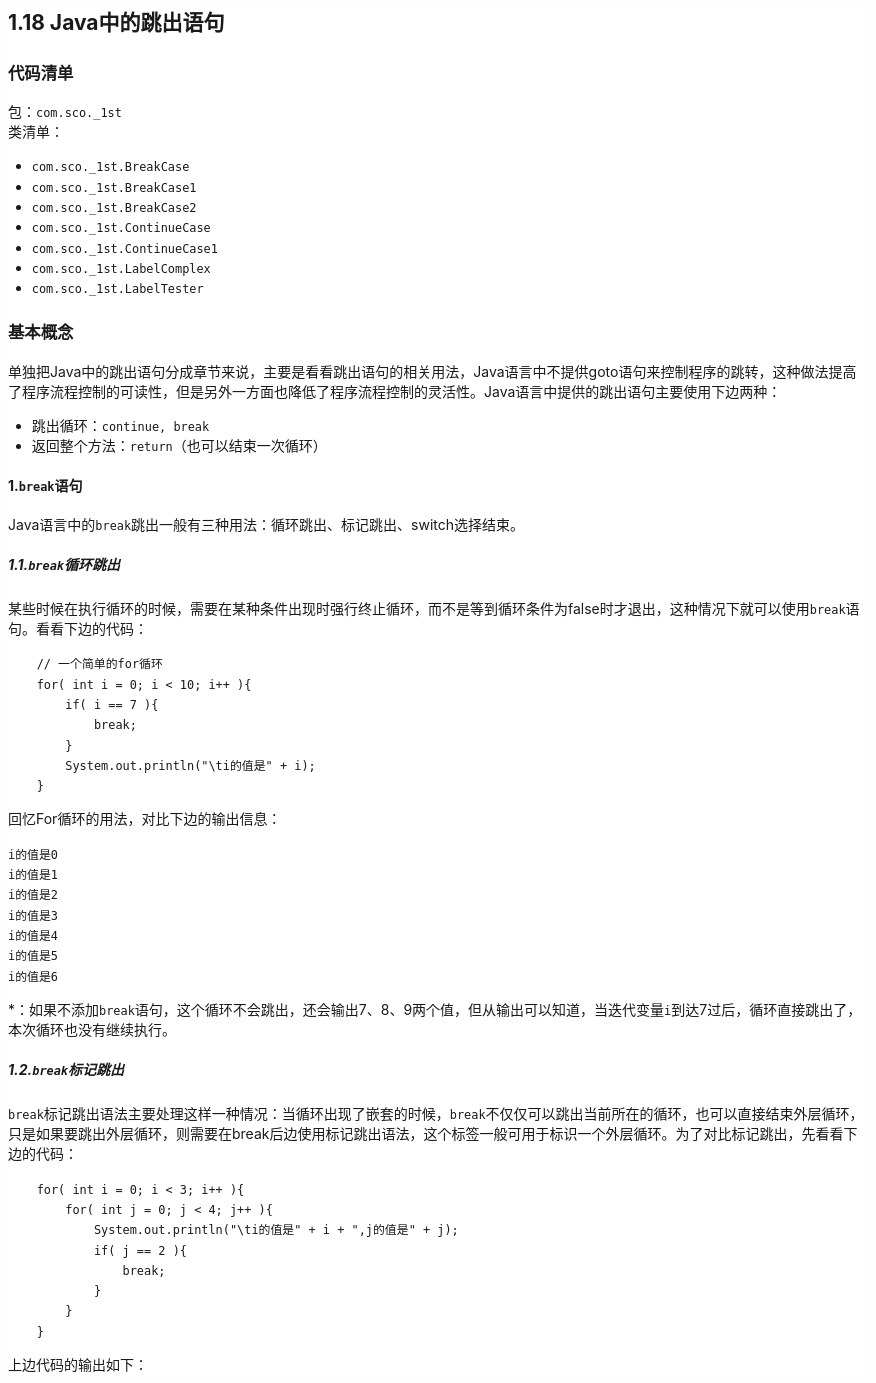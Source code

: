 ## 1.18 Java中的跳出语句

### __代码清单__
包：`com.sco._1st`<br/>
类清单：<br/>

* `com.sco._1st.BreakCase`
* `com.sco._1st.BreakCase1`
* `com.sco._1st.BreakCase2`
* `com.sco._1st.ContinueCase`
* `com.sco._1st.ContinueCase1`
* `com.sco._1st.LabelComplex`
* `com.sco._1st.LabelTester`

### __基本概念__
单独把Java中的跳出语句分成章节来说，主要是看看跳出语句的相关用法，Java语言中不提供goto语句来控制程序的跳转，这种做法提高了程序流程控制的可读性，但是另外一方面也降低了程序流程控制的灵活性。Java语言中提供的跳出语句主要使用下边两种：

* 跳出循环：`continue, break`
* 返回整个方法：`return`（也可以结束一次循环）

#### __1.`break`语句__
Java语言中的`break`跳出一般有三种用法：循环跳出、标记跳出、switch选择结束。
##### __1.1.`break`循环跳出__
某些时候在执行循环的时候，需要在某种条件出现时强行终止循环，而不是等到循环条件为false时才退出，这种情况下就可以使用`break`语句。看看下边的代码：

		// 一个简单的for循环
		for( int i = 0; i < 10; i++ ){
			if( i == 7 ){
				break;
			}
			System.out.println("\ti的值是" + i);
		}
回忆For循环的用法，对比下边的输出信息：

	i的值是0
	i的值是1
	i的值是2
	i的值是3
	i的值是4
	i的值是5
	i的值是6
*：如果不添加`break`语句，这个循环不会跳出，还会输出7、8、9两个值，但从输出可以知道，当迭代变量`i`到达7过后，循环直接跳出了，本次循环也没有继续执行。

##### __1.2.`break`标记跳出__
`break`标记跳出语法主要处理这样一种情况：当循环出现了嵌套的时候，`break`不仅仅可以跳出当前所在的循环，也可以直接结束外层循环，只是如果要跳出外层循环，则需要在break后边使用标记跳出语法，这个标签一般可用于标识一个外层循环。为了对比标记跳出，先看看下边的代码：

		for( int i = 0; i < 3; i++ ){
			for( int j = 0; j < 4; j++ ){
				System.out.println("\ti的值是" + i + ",j的值是" + j);
				if( j == 2 ){
					break;
				}
			}
		}
上边代码的输出如下：
